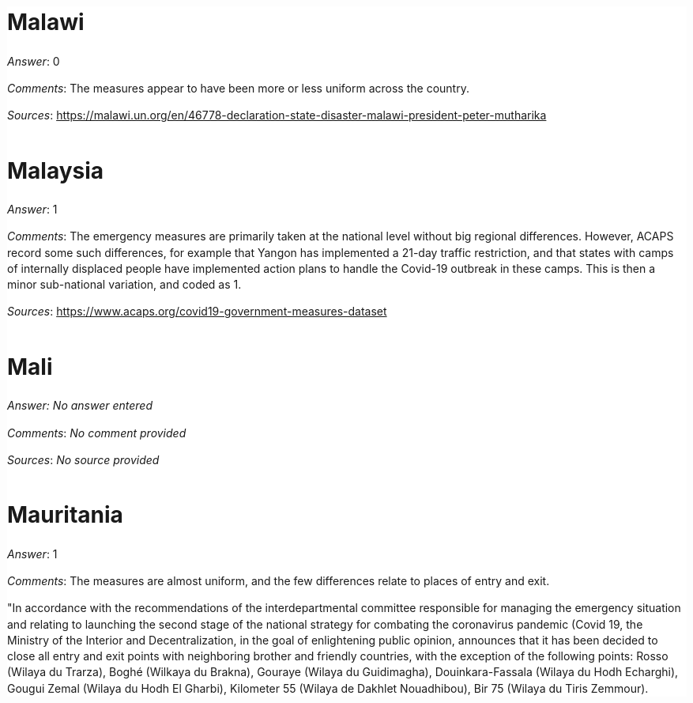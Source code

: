 

# Malawi 
*Answer*: 0 

*Comments*:
 The measures appear to have been more or less uniform across the country. 

*Sources*:
 https://malawi.un.org/en/46778-declaration-state-disaster-malawi-president-peter-mutharika




# Malaysia 
*Answer*: 1 

*Comments*:
 The emergency measures are primarily taken at the national level without big regional differences. However, ACAPS record some such differences, for example that Yangon has implemented a 21-day traffic restriction, and that states with camps of internally displaced people have implemented action plans to handle the Covid-19 outbreak in these camps. This is then a minor sub-national variation, and coded as 1. 

*Sources*:
 https://www.acaps.org/covid19-government-measures-dataset



# Mali 

*Answer:* *No answer entered* 

*Comments*:
*No comment provided* 

*Sources*:
*No source provided*



# Mauritania 
*Answer*: 1 

*Comments*:
 The measures are almost uniform, and the few differences relate to places of entry and exit.

"In accordance with the recommendations of the interdepartmental committee responsible for managing the emergency situation and relating to launching the second stage of the national strategy for combating the coronavirus pandemic (Covid 19, the Ministry of the Interior and Decentralization, in the goal of enlightening public opinion, announces that it has been decided to close all entry and exit points with neighboring brother and friendly countries, with the exception of the following points: Rosso (Wilaya du Trarza), Boghé (Wilkaya du Brakna), Gouraye (Wilaya du Guidimagha), Douinkara-Fassala (Wilaya du Hodh Echarghi), Gougui Zemal (Wilaya du Hodh El Gharbi), Kilometer 55 (Wilaya de Dakhlet Nouadhibou), Bir 75 (Wilaya du Tiris Zemmour).
